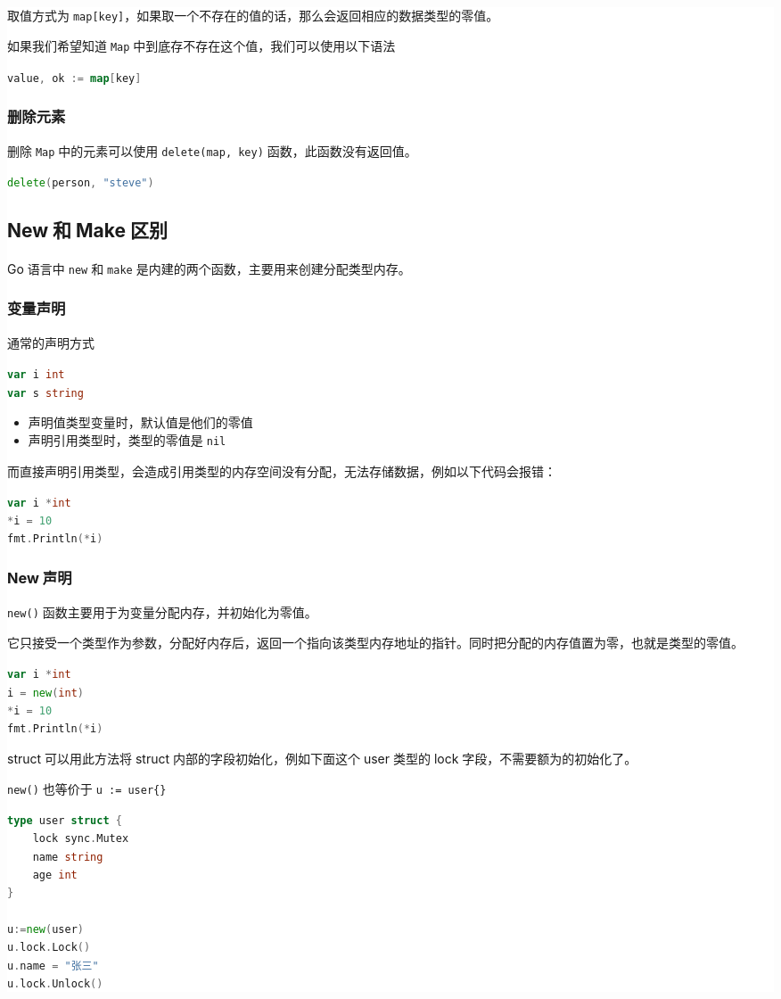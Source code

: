 取值方式为 `map[key]`，如果取一个不存在的值的话，那么会返回相应的数据类型的零值。

如果我们希望知道 `Map` 中到底存不存在这个值，我们可以使用以下语法

```go
value, ok := map[key]
```

### 删除元素

删除 `Map` 中的元素可以使用 `delete(map, key)` 函数，此函数没有返回值。

```go
delete(person, "steve")
```

## New 和 Make 区别

Go 语言中 `new` 和 `make` 是内建的两个函数，主要用来创建分配类型内存。

### 变量声明

通常的声明方式

```go
var i int
var s string
```

- 声明值类型变量时，默认值是他们的零值
- 声明引用类型时，类型的零值是 `nil`

而直接声明引用类型，会造成引用类型的内存空间没有分配，无法存储数据，例如以下代码会报错：

```go
var i *int
*i = 10
fmt.Println(*i)
```

### New 声明

`new()` 函数主要用于为变量分配内存，并初始化为零值。

它只接受一个类型作为参数，分配好内存后，返回一个指向该类型内存地址的指针。同时把分配的内存值置为零，也就是类型的零值。

```go
var i *int
i = new(int)
*i = 10
fmt.Println(*i)
```

struct 可以用此方法将 struct 内部的字段初始化，例如下面这个 user 类型的 lock 字段，不需要额为的初始化了。

`new()` 也等价于 `u := user{}`

```go
type user struct {
	lock sync.Mutex
	name string
	age int
}

u:=new(user)
u.lock.Lock()
u.name = "张三"
u.lock.Unlock()
```
